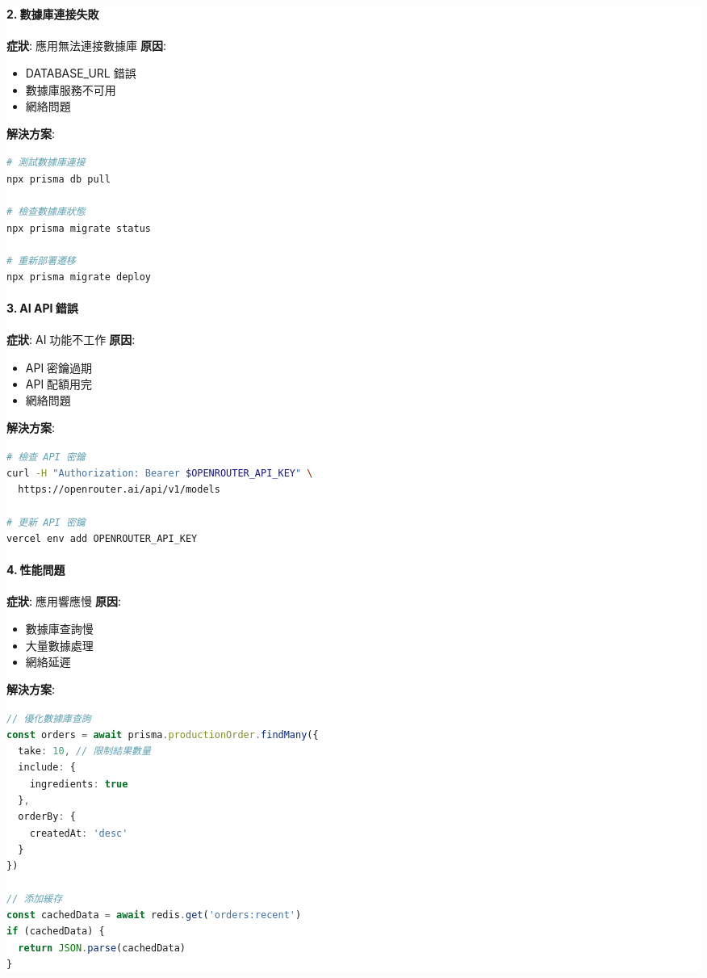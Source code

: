 #### 2. 數據庫連接失敗
**症狀**: 應用無法連接數據庫
**原因**:
- DATABASE_URL 錯誤
- 數據庫服務不可用
- 網絡問題

**解決方案**:
```bash
# 測試數據庫連接
npx prisma db pull

# 檢查數據庫狀態
npx prisma migrate status

# 重新部署遷移
npx prisma migrate deploy
```

#### 3. AI API 錯誤
**症狀**: AI 功能不工作
**原因**:
- API 密鑰過期
- API 配額用完
- 網絡問題

**解決方案**:
```bash
# 檢查 API 密鑰
curl -H "Authorization: Bearer $OPENROUTER_API_KEY" \
  https://openrouter.ai/api/v1/models

# 更新 API 密鑰
vercel env add OPENROUTER_API_KEY
```

#### 4. 性能問題
**症狀**: 應用響應慢
**原因**:
- 數據庫查詢慢
- 大量數據處理
- 網絡延遲

**解決方案**:
```typescript
// 優化數據庫查詢
const orders = await prisma.productionOrder.findMany({
  take: 10, // 限制結果數量
  include: {
    ingredients: true
  },
  orderBy: {
    createdAt: 'desc'
  }
})

// 添加緩存
const cachedData = await redis.get('orders:recent')
if (cachedData) {
  return JSON.parse(cachedData)
}
```
